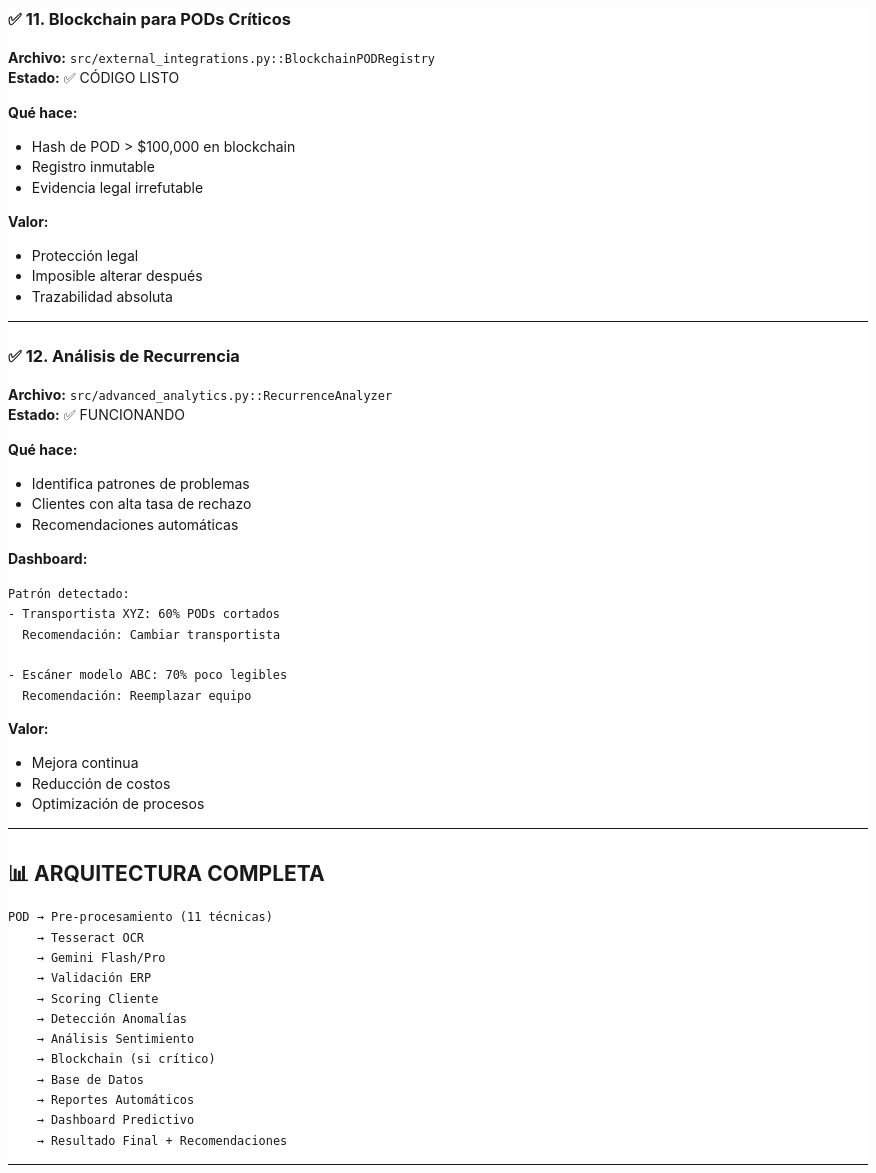 ### **✅ 11. Blockchain para PODs Críticos**
**Archivo:** `src/external_integrations.py::BlockchainPODRegistry`  
**Estado:** ✅ CÓDIGO LISTO  

**Qué hace:**
- Hash de POD > $100,000 en blockchain
- Registro inmutable
- Evidencia legal irrefutable

**Valor:**
- Protección legal
- Imposible alterar después
- Trazabilidad absoluta

---

### **✅ 12. Análisis de Recurrencia**
**Archivo:** `src/advanced_analytics.py::RecurrenceAnalyzer`  
**Estado:** ✅ FUNCIONANDO  

**Qué hace:**
- Identifica patrones de problemas
- Clientes con alta tasa de rechazo
- Recomendaciones automáticas

**Dashboard:**
```
Patrón detectado:
- Transportista XYZ: 60% PODs cortados
  Recomendación: Cambiar transportista

- Escáner modelo ABC: 70% poco legibles
  Recomendación: Reemplazar equipo
```

**Valor:**
- Mejora continua
- Reducción de costos
- Optimización de procesos

---

## 📊 ARQUITECTURA COMPLETA

```
POD → Pre-procesamiento (11 técnicas)
    → Tesseract OCR
    → Gemini Flash/Pro
    → Validación ERP
    → Scoring Cliente
    → Detección Anomalías
    → Análisis Sentimiento
    → Blockchain (si crítico)
    → Base de Datos
    → Reportes Automáticos
    → Dashboard Predictivo
    → Resultado Final + Recomendaciones
```

---